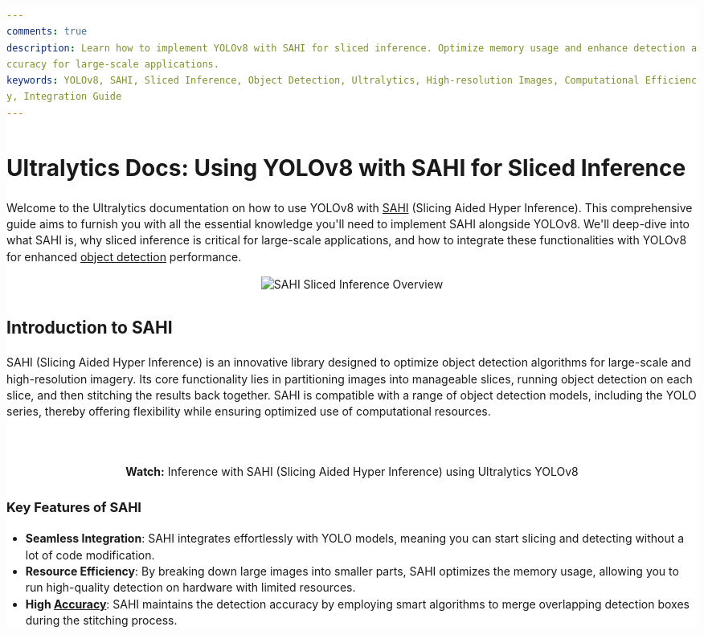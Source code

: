 ```yaml
---
comments: true
description: Learn how to implement YOLOv8 with SAHI for sliced inference. Optimize memory usage and enhance detection accuracy for large-scale applications.
keywords: YOLOv8, SAHI, Sliced Inference, Object Detection, Ultralytics, High-resolution Images, Computational Efficiency, Integration Guide
---
```


# Ultralytics Docs: Using YOLOv8 with SAHI for Sliced Inference

Welcome to the Ultralytics documentation on how to use YOLOv8 with [SAHI](https://github.com/obss/sahi) (Slicing Aided Hyper Inference). This comprehensive guide aims to furnish you with all the essential knowledge you'll need to implement SAHI alongside YOLOv8. We'll deep-dive into what SAHI is, why sliced inference is critical for large-scale applications, and how to integrate these functionalities with YOLOv8 for enhanced [object detection](https://www.ultralytics.com/glossary/object-detection) performance.

<p align="center">
  <img width="1024" src="https://github.com/ultralytics/docs/releases/download/0/sahi-sliced-inference-overview.avif" alt="SAHI Sliced Inference Overview">
</p>

## Introduction to SAHI

SAHI (Slicing Aided Hyper Inference) is an innovative library designed to optimize object detection algorithms for large-scale and high-resolution imagery. Its core functionality lies in partitioning images into manageable slices, running object detection on each slice, and then stitching the results back together. SAHI is compatible with a range of object detection models, including the YOLO series, thereby offering flexibility while ensuring optimized use of computational resources.

<p align="center">
  <br>
  <iframe loading="lazy" width="720" height="405" src="https://www.youtube.com/embed/tq3FU_QczxE"
    title="YouTube video player" frameborder="0"
    allow="accelerometer; autoplay; clipboard-write; encrypted-media; gyroscope; picture-in-picture; web-share"
    allowfullscreen>
  </iframe>
  <br>
  <strong>Watch:</strong> Inference with SAHI (Slicing Aided Hyper Inference) using Ultralytics YOLOv8
</p>

### Key Features of SAHI

- **Seamless Integration**: SAHI integrates effortlessly with YOLO models, meaning you can start slicing and detecting without a lot of code modification.
- **Resource Efficiency**: By breaking down large images into smaller parts, SAHI optimizes the memory usage, allowing you to run high-quality detection on hardware with limited resources.
- **High [Accuracy](https://www.ultralytics.com/glossary/accuracy)**: SAHI maintains the detection accuracy by employing smart algorithms to merge overlapping detection boxes during the stitching process.
